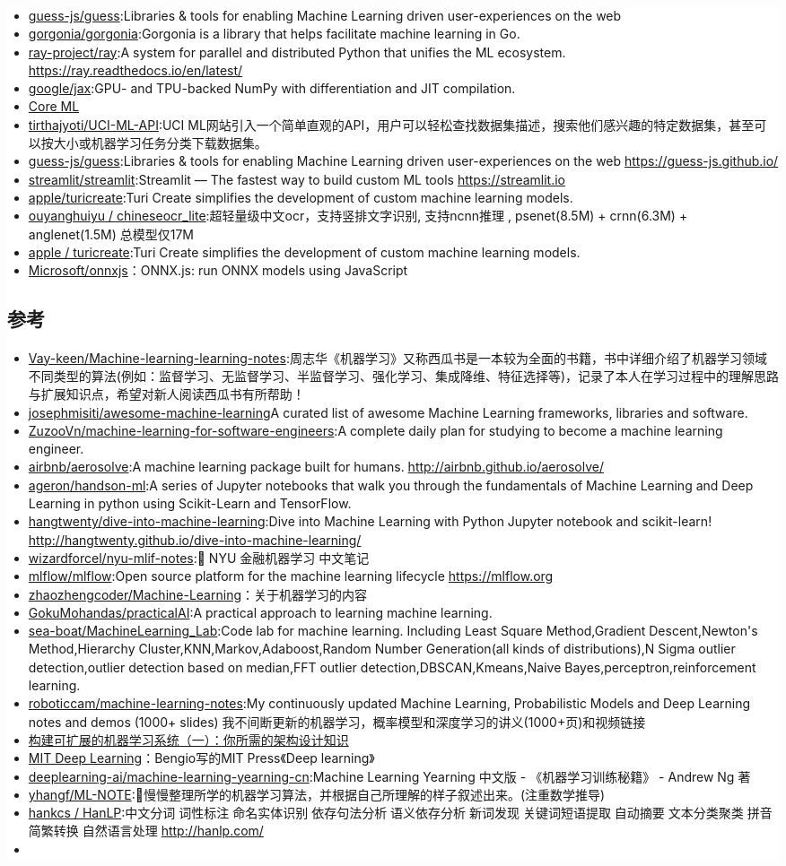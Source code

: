 * [guess-js/guess](https://github.com/guess-js/guess):Libraries & tools for enabling Machine Learning driven user-experiences on the web
* [gorgonia/gorgonia](https://github.com/gorgonia/gorgonia):Gorgonia is a library that helps facilitate machine learning in Go.
* [ray-project/ray](https://github.com/ray-project/ray):A system for parallel and distributed Python that unifies the ML ecosystem. https://ray.readthedocs.io/en/latest/
* [google/jax](https://github.com/google/jax):GPU- and TPU-backed NumPy with differentiation and JIT compilation.
* [Core ML](link)
* [tirthajyoti/UCI-ML-API](https://github.com/tirthajyoti/UCI-ML-API):UCI ML网站引入一个简单直观的API，用户可以轻松查找数据集描述，搜索他们感兴趣的特定数据集，甚至可以按大小或机器学习任务分类下载数据集。
* [guess-js/guess](https://github.com/guess-js/guess):Libraries & tools for enabling Machine Learning driven user-experiences on the web https://guess-js.github.io/
* [streamlit/streamlit](https://github.com/streamlit/streamlit):Streamlit — The fastest way to build custom ML tools https://streamlit.io
* [apple/turicreate](https://github.com/apple/turicreate):Turi Create simplifies the development of custom machine learning models.
* [ouyanghuiyu / chineseocr_lite](https://github.com/ouyanghuiyu/chineseocr_lite):超轻量级中文ocr，支持竖排文字识别, 支持ncnn推理 , psenet(8.5M) + crnn(6.3M) + anglenet(1.5M) 总模型仅17M
* [apple / turicreate](https://github.com/apple/turicreate):Turi Create simplifies the development of custom machine learning models.
* [Microsoft/onnxjs](https://github.com/Microsoft/onnxjs)：ONNX.js: run ONNX models using JavaScript

## 参考

* [Vay-keen/Machine-learning-learning-notes](https://github.com/Vay-keen/Machine-learning-learning-notes):周志华《机器学习》又称西瓜书是一本较为全面的书籍，书中详细介绍了机器学习领域不同类型的算法(例如：监督学习、无监督学习、半监督学习、强化学习、集成降维、特征选择等)，记录了本人在学习过程中的理解思路与扩展知识点，希望对新人阅读西瓜书有所帮助！
* [josephmisiti/awesome-machine-learning](https://github.com/josephmisiti/awesome-machine-learning)A curated list of awesome Machine Learning frameworks, libraries and software.
* [ZuzooVn/machine-learning-for-software-engineers](https://github.com/ZuzooVn/machine-learning-for-software-engineers):A complete daily plan for studying to become a machine learning engineer.
* [airbnb/aerosolve](https://github.com/airbnb/aerosolve):A machine learning package built for humans. http://airbnb.github.io/aerosolve/
* [ageron/handson-ml](https://github.com/ageron/handson-ml):A series of Jupyter notebooks that walk you through the fundamentals of Machine Learning and Deep Learning in python using Scikit-Learn and TensorFlow.
* [hangtwenty/dive-into-machine-learning](https://github.com/hangtwenty/dive-into-machine-learning):Dive into Machine Learning with Python Jupyter notebook and scikit-learn! http://hangtwenty.github.io/dive-into-machine-learning/
* [wizardforcel/nyu-mlif-notes](https://github.com/wizardforcel/nyu-mlif-notes):📖 NYU 金融机器学习 中文笔记
* [mlflow/mlflow](https://github.com/mlflow/mlflow):Open source platform for the machine learning lifecycle https://mlflow.org
* [zhaozhengcoder/Machine-Learning](https://github.com/zhaozhengcoder/Machine-Learning)：关于机器学习的内容
* [GokuMohandas/practicalAI](https://github.com/GokuMohandas/practicalAI):A practical approach to learning machine learning.
* [sea-boat/MachineLearning_Lab](https://github.com/sea-boat/MachineLearning_Lab):Code lab for machine learning. Including Least Square Method,Gradient Descent,Newton's Method,Hierarchy Cluster,KNN,Markov,Adaboost,Random Number Generation(all kinds of distributions),N Sigma outlier detection,outlier detection based on median,FFT outlier detection,DBSCAN,Kmeans,Naive Bayes,perceptron,reinforcement learning.
* [roboticcam/machine-learning-notes](https://github.com/roboticcam/machine-learning-notes):My continuously updated Machine Learning, Probabilistic Models and Deep Learning notes and demos (1000+ slides) 我不间断更新的机器学习，概率模型和深度学习的讲义(1000+页)和视频链接
* [构建可扩展的机器学习系统（一）：你所需的架构设计知识](https://towardsdatascience.com/being-a-data-scientist-does-not-make-you-a-software-engineer-c64081526372)
* [MIT Deep Learning](http://www.deeplearningbook.org/)：Bengio写的MIT Press《Deep learning》
* [deeplearning-ai/machine-learning-yearning-cn](https://github.com/deeplearning-ai/machine-learning-yearning-cn):Machine Learning Yearning 中文版 - 《机器学习训练秘籍》 - Andrew Ng 著 
* [yhangf/ML-NOTE](https://github.com/yhangf/ML-NOTE):📙慢慢整理所学的机器学习算法，并根据自己所理解的样子叙述出来。(注重数学推导) 
* [hankcs / HanLP](https://github.com/hankcs/HanLP):中文分词 词性标注 命名实体识别 依存句法分析 语义依存分析 新词发现 关键词短语提取 自动摘要 文本分类聚类 拼音简繁转换 自然语言处理 http://hanlp.com/
* [](https://github.com/apache/predictionio)